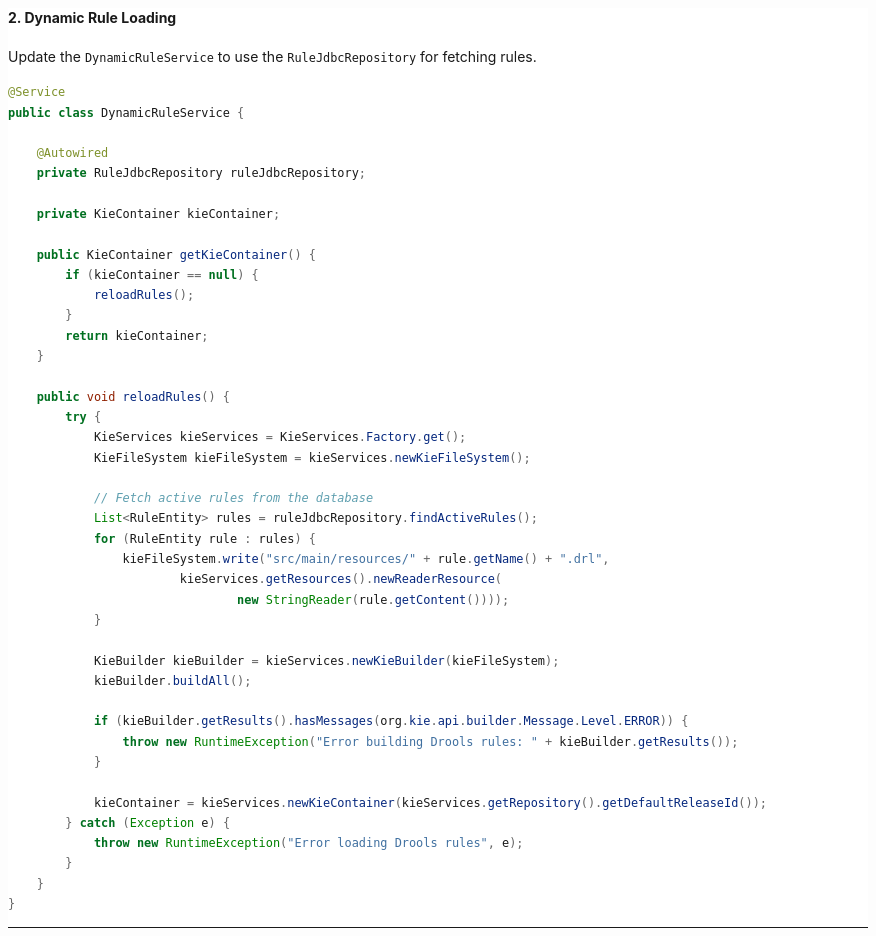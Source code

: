 
#### 2. **Dynamic Rule Loading**

Update the `DynamicRuleService` to use the `RuleJdbcRepository` for fetching rules.

```java
@Service
public class DynamicRuleService {

    @Autowired
    private RuleJdbcRepository ruleJdbcRepository;

    private KieContainer kieContainer;

    public KieContainer getKieContainer() {
        if (kieContainer == null) {
            reloadRules();
        }
        return kieContainer;
    }

    public void reloadRules() {
        try {
            KieServices kieServices = KieServices.Factory.get();
            KieFileSystem kieFileSystem = kieServices.newKieFileSystem();

            // Fetch active rules from the database
            List<RuleEntity> rules = ruleJdbcRepository.findActiveRules();
            for (RuleEntity rule : rules) {
                kieFileSystem.write("src/main/resources/" + rule.getName() + ".drl",
                        kieServices.getResources().newReaderResource(
                                new StringReader(rule.getContent())));
            }

            KieBuilder kieBuilder = kieServices.newKieBuilder(kieFileSystem);
            kieBuilder.buildAll();

            if (kieBuilder.getResults().hasMessages(org.kie.api.builder.Message.Level.ERROR)) {
                throw new RuntimeException("Error building Drools rules: " + kieBuilder.getResults());
            }

            kieContainer = kieServices.newKieContainer(kieServices.getRepository().getDefaultReleaseId());
        } catch (Exception e) {
            throw new RuntimeException("Error loading Drools rules", e);
        }
    }
}
```

---
